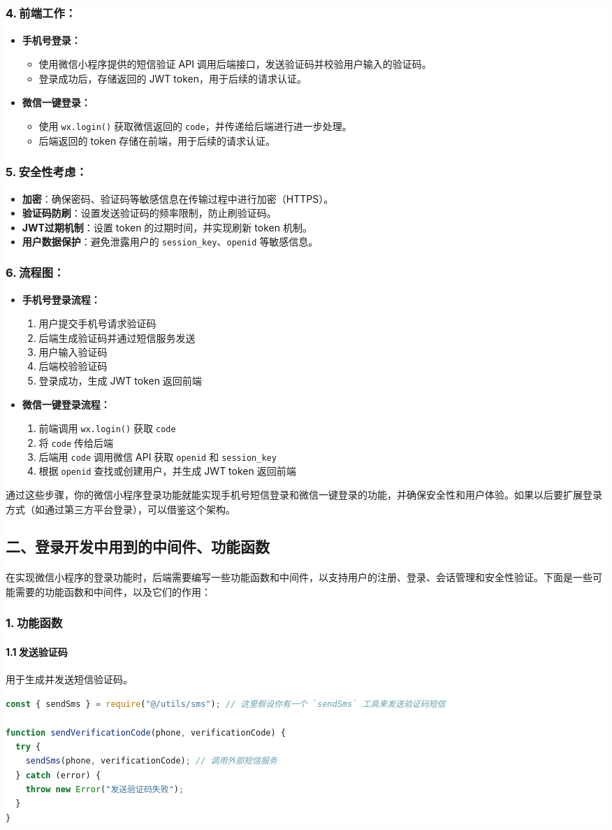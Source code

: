 ### 4. **前端工作：**
   - **手机号登录：**
     - 使用微信小程序提供的短信验证 API 调用后端接口，发送验证码并校验用户输入的验证码。
     - 登录成功后，存储返回的 JWT token，用于后续的请求认证。

   - **微信一键登录：**
     - 使用 `wx.login()` 获取微信返回的 `code`，并传递给后端进行进一步处理。
     - 后端返回的 token 存储在前端，用于后续的请求认证。

### 5. **安全性考虑：**
   - **加密**：确保密码、验证码等敏感信息在传输过程中进行加密（HTTPS）。
   - **验证码防刷**：设置发送验证码的频率限制，防止刷验证码。
   - **JWT过期机制**：设置 token 的过期时间，并实现刷新 token 机制。
   - **用户数据保护**：避免泄露用户的 `session_key`、`openid` 等敏感信息。

### 6. **流程图：**
   - **手机号登录流程：**
     1. 用户提交手机号请求验证码
     2. 后端生成验证码并通过短信服务发送
     3. 用户输入验证码
     4. 后端校验验证码
     5. 登录成功，生成 JWT token 返回前端

   - **微信一键登录流程：**
     1. 前端调用 `wx.login()` 获取 `code`
     2. 将 `code` 传给后端
     3. 后端用 `code` 调用微信 API 获取 `openid` 和 `session_key`
     4. 根据 `openid` 查找或创建用户，并生成 JWT token 返回前端

通过这些步骤，你的微信小程序登录功能就能实现手机号短信登录和微信一键登录的功能，并确保安全性和用户体验。如果以后要扩展登录方式（如通过第三方平台登录），可以借鉴这个架构。

## 二、登录开发中用到的中间件、功能函数

在实现微信小程序的登录功能时，后端需要编写一些功能函数和中间件，以支持用户的注册、登录、会话管理和安全性验证。下面是一些可能需要的功能函数和中间件，以及它们的作用：

### 1. **功能函数**

#### 1.1 发送验证码
用于生成并发送短信验证码。

```javascript
const { sendSms } = require("@/utils/sms"); // 这里假设你有一个 `sendSms` 工具来发送验证码短信

function sendVerificationCode(phone, verificationCode) {
  try {
    sendSms(phone, verificationCode); // 调用外部短信服务
  } catch (error) {
    throw new Error("发送验证码失败");
  }
}
```

